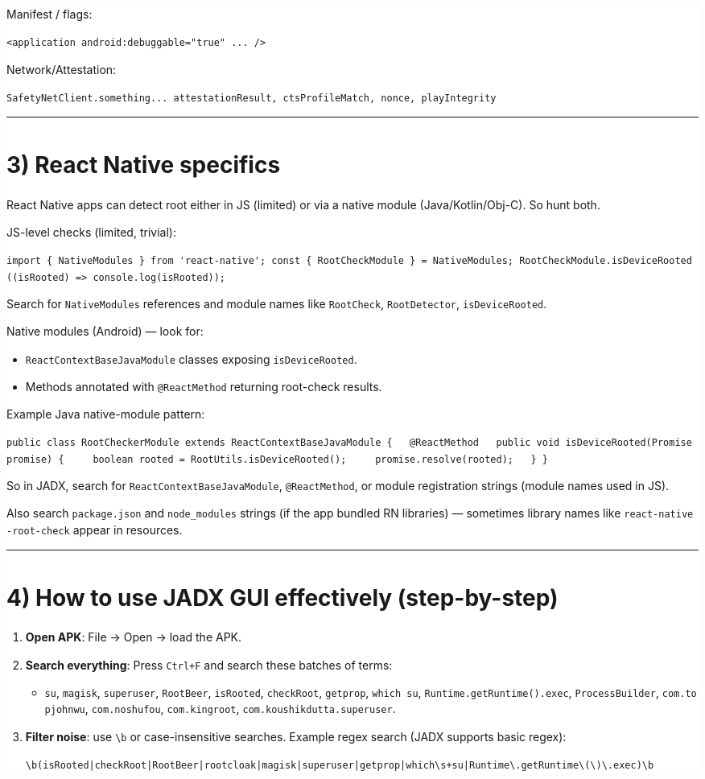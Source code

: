 Manifest / flags:

`<application android:debuggable="true" ... />`

Network/Attestation:

`SafetyNetClient.something... attestationResult, ctsProfileMatch, nonce, playIntegrity`

---

# 3) React Native specifics

React Native apps can detect root either in JS (limited) or via a native module (Java/Kotlin/Obj-C). So hunt both.

JS-level checks (limited, trivial):

`import { NativeModules } from 'react-native'; const { RootCheckModule } = NativeModules; RootCheckModule.isDeviceRooted((isRooted) => console.log(isRooted));`

Search for `NativeModules` references and module names like `RootCheck`, `RootDetector`, `isDeviceRooted`.

Native modules (Android) — look for:

- `ReactContextBaseJavaModule` classes exposing `isDeviceRooted`.
    
- Methods annotated with `@ReactMethod` returning root-check results.
    

Example Java native-module pattern:

`public class RootCheckerModule extends ReactContextBaseJavaModule {   @ReactMethod   public void isDeviceRooted(Promise promise) {     boolean rooted = RootUtils.isDeviceRooted();     promise.resolve(rooted);   } }`

So in JADX, search for `ReactContextBaseJavaModule`, `@ReactMethod`, or module registration strings (module names used in JS).

Also search `package.json` and `node_modules` strings (if the app bundled RN libraries) — sometimes library names like `react-native-root-check` appear in resources.

---

# 4) How to use JADX GUI effectively (step-by-step)

1. **Open APK**: File → Open → load the APK.
    
2. **Search everything**: Press `Ctrl+F` and search these batches of terms:
    
    - `su`, `magisk`, `superuser`, `RootBeer`, `isRooted`, `checkRoot`, `getprop`, `which su`, `Runtime.getRuntime().exec`, `ProcessBuilder`, `com.topjohnwu`, `com.noshufou`, `com.kingroot`, `com.koushikdutta.superuser`.
        
3. **Filter noise**: use `\b` or case-insensitive searches. Example regex search (JADX supports basic regex):
    
    `\b(isRooted|checkRoot|RootBeer|rootcloak|magisk|superuser|getprop|which\s+su|Runtime\.getRuntime\(\)\.exec)\b`
    